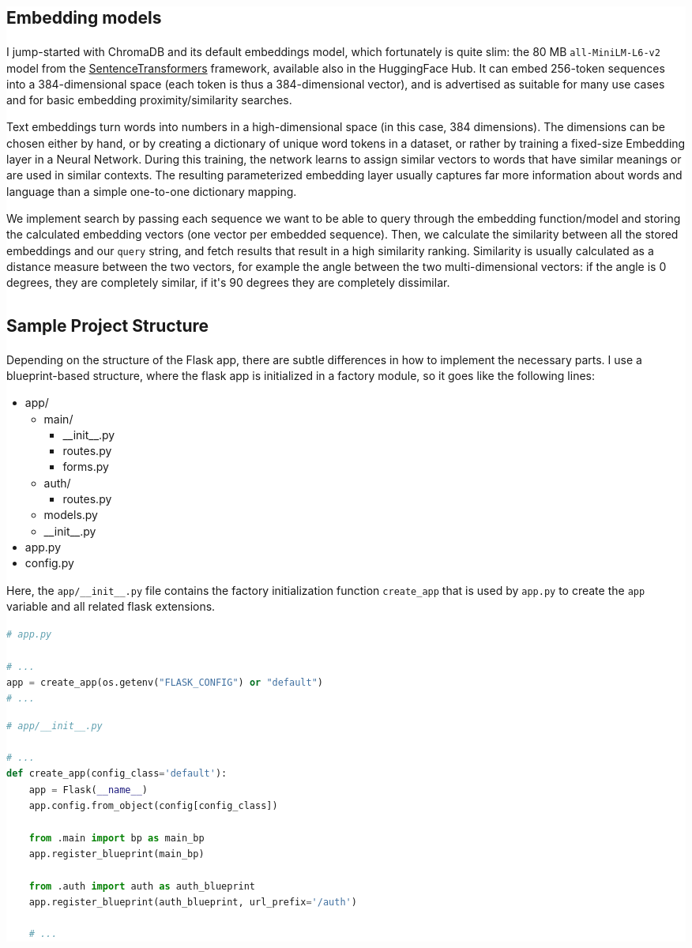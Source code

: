 ## Embedding models

I jump-started with ChromaDB and its default embeddings model, which fortunately is quite slim: the 80 MB `all-MiniLM-L6-v2` model from the [SentenceTransformers](https://www.sbert.net/) framework, available also in the HuggingFace Hub. It can embed 256-token sequences into a 384-dimensional space (each token is thus a 384-dimensional vector), and is advertised as suitable for many use cases and for basic embedding proximity/similarity searches.

Text embeddings turn words into numbers in a high-dimensional space (in this case, 384 dimensions). The dimensions can be chosen either by hand, or by creating a dictionary of unique word tokens in a dataset, or rather by training a fixed-size Embedding layer in a Neural Network. During this training, the network learns to assign similar vectors to words that have similar meanings or are used in similar contexts. The resulting parameterized embedding layer usually captures far more information about words and language than a simple one-to-one dictionary mapping.

We implement search by passing each sequence we want to be able to query through the embedding function/model and storing the calculated embedding vectors (one vector per embedded sequence). Then, we calculate the similarity between all the stored embeddings and our `query` string, and fetch results that result in a high similarity ranking. Similarity is usually calculated as a distance measure between the two vectors, for example the angle between the two multi-dimensional vectors: if the angle is 0 degrees, they are completely similar, if it's 90 degrees they are completely dissimilar.

## Sample Project Structure

Depending on the structure of the Flask app, there are subtle differences in how to implement the necessary parts. I use a blueprint-based structure, where the flask app is initialized in a factory module, so it goes like the following lines:

- app/
  - main/
    - \_\_init\_\_.py
    - routes.py
    - forms.py
  - auth/
    - routes.py
  - models.py
  - \_\_init\_\_.py
- app.py
- config.py

Here, the `app/__init__.py` file contains the factory initialization function `create_app` that is used by `app.py` to create the `app` variable and all related flask extensions.

```python
# app.py

# ...
app = create_app(os.getenv("FLASK_CONFIG") or "default")
# ...
```

```python
# app/__init__.py

# ...
def create_app(config_class='default'):
    app = Flask(__name__)
    app.config.from_object(config[config_class])

    from .main import bp as main_bp
    app.register_blueprint(main_bp)

    from .auth import auth as auth_blueprint 
    app.register_blueprint(auth_blueprint, url_prefix='/auth')

    # ...
```
